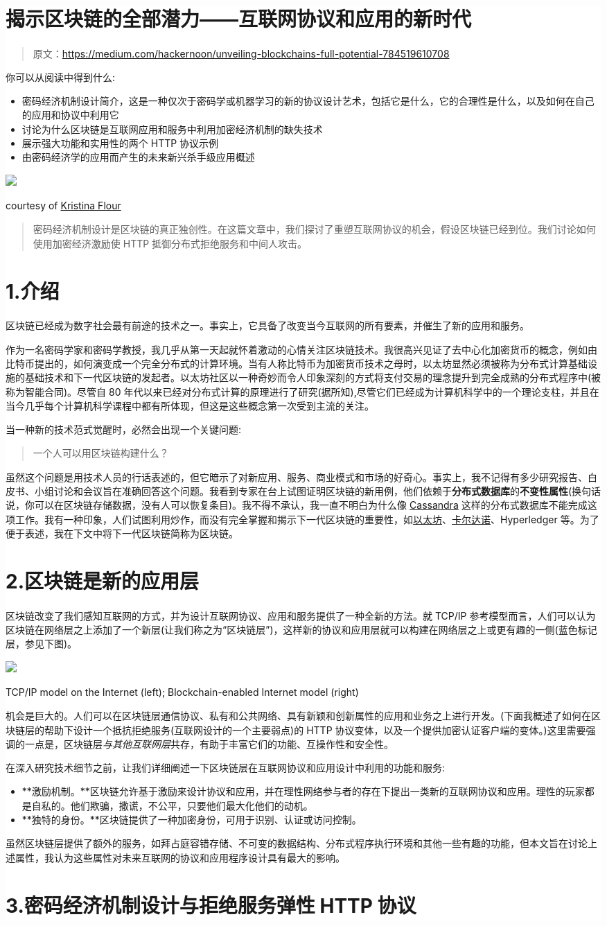 # 揭示区块链的全部潜力——互联网协议和应用的新时代

> 原文：<https://medium.com/hackernoon/unveiling-blockchains-full-potential-784519610708>

你可以从阅读中得到什么:

*   密码经济机制设计简介，这是一种仅次于密码学或机器学习的新的协议设计艺术，包括它是什么，它的合理性是什么，以及如何在自己的应用和协议中利用它
*   讨论为什么区块链是互联网应用和服务中利用加密经济机制的缺失技术
*   展示强大功能和实用性的两个 HTTP 协议示例
*   由密码经济学的应用而产生的未来新兴杀手级应用概述

![](img/6f5821815486e4a254a2e0b59ff22ce6.png)

courtesy of [Kristina Flour](https://unsplash.com/@tinaflour)

> 密码经济机制设计是区块链的真正独创性。在这篇文章中，我们探讨了重塑互联网协议的机会，假设区块链已经到位。我们讨论如何使用加密经济激励使 HTTP 抵御分布式拒绝服务和中间人攻击。

# 1.介绍

区块链已经成为数字社会最有前途的技术之一。事实上，它具备了改变当今互联网的所有要素，并催生了新的应用和服务。

作为一名密码学家和密码学教授，我几乎从第一天起就怀着激动的心情关注区块链技术。我很高兴见证了去中心化加密货币的概念，例如由比特币提出的，如何演变成一个完全分布式的计算环境。当有人称比特币为加密货币技术之母时，以太坊显然必须被称为分布式计算基础设施的基础技术和下一代区块链的发起者。以太坊社区以一种奇妙而令人印象深刻的方式将支付交易的理念提升到完全成熟的分布式程序中(被称为智能合同)。尽管自 80 年代以来已经对分布式计算的原理进行了研究(据所知),尽管它们已经成为计算机科学中的一个理论支柱，并且在当今几乎每个计算机科学课程中都有所体现，但这是这些概念第一次受到主流的关注。

当一种新的技术范式觉醒时，必然会出现一个关键问题:

> 一个人可以用区块链构建什么？

虽然这个问题是用技术人员的行话表述的，但它暗示了对新应用、服务、商业模式和市场的好奇心。事实上，我不记得有多少研究报告、白皮书、小组讨论和会议旨在准确回答这个问题。我看到专家在台上试图证明区块链的新用例，他们依赖于**分布式数据库**的**不变性属性**(换句话说，你可以在区块链存储数据，没有人可以恢复条目)。我不得不承认，我一直不明白为什么像 [Cassandra](https://en.wikipedia.org/wiki/Apache_Cassandra) 这样的分布式数据库不能完成这项工作。我有一种印象，人们试图利用炒作，而没有完全掌握和揭示下一代区块链的重要性，如[以太坊](https://en.wikipedia.org/wiki/Ethereum)、[卡尔达诺](https://en.wikipedia.org/wiki/Cardano_(platform))、Hyperledger 等。为了便于表述，我在下文中将下一代区块链简称为区块链。

# 2.区块链是新的应用层

区块链改变了我们感知互联网的方式，并为设计互联网协议、应用和服务提供了一种全新的方法。就 TCP/IP 参考模型而言，人们可以认为区块链在网络层之上添加了一个新层(让我们称之为“区块链层”)，这样新的协议和应用层就可以构建在网络层之上或更有趣的一侧(蓝色标记层，参见下图)。

![](img/28ea764c8a71bcbc2a29999a964de346.png)

TCP/IP model on the Internet (left); Blockchain-enabled Internet model (right)

机会是巨大的。人们可以在区块链层通信协议、私有和公共网络、具有新颖和创新属性的应用和业务之上进行开发。(下面我概述了如何在区块链层的帮助下设计一个抵抗拒绝服务(互联网设计的一个主要弱点)的 HTTP 协议变体，以及一个提供加密认证客户端的变体。)这里需要强调的一点是，区块链层*与其他互联网层*共存，有助于丰富它们的功能、互操作性和安全性。

在深入研究技术细节之前，让我们详细阐述一下区块链层在互联网协议和应用设计中利用的功能和服务:

*   **激励机制。**区块链允许基于激励来设计协议和应用，并在理性网络参与者的存在下提出一类新的互联网协议和应用。理性的玩家都是自私的。他们欺骗，撒谎，不公平，只要他们最大化他们的动机。
*   **独特的身份。**区块链提供了一种加密身份，可用于识别、认证或访问控制。

虽然区块链层提供了额外的服务，如拜占庭容错存储、不可变的数据结构、分布式程序执行环境和其他一些有趣的功能，但本文旨在讨论上述属性，我认为这些属性对未来互联网的协议和应用程序设计具有最大的影响。

# 3.密码经济机制设计与拒绝服务弹性 HTTP 协议

